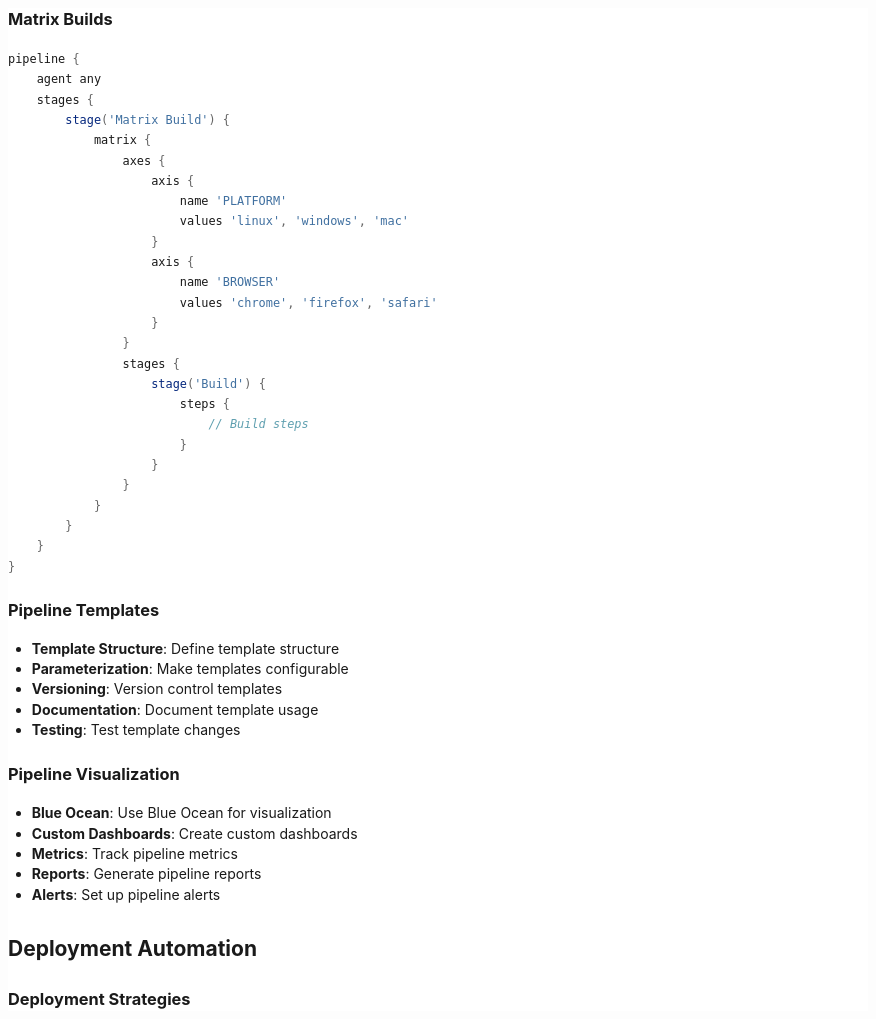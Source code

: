 ### Matrix Builds

```groovy
pipeline {
    agent any
    stages {
        stage('Matrix Build') {
            matrix {
                axes {
                    axis {
                        name 'PLATFORM'
                        values 'linux', 'windows', 'mac'
                    }
                    axis {
                        name 'BROWSER'
                        values 'chrome', 'firefox', 'safari'
                    }
                }
                stages {
                    stage('Build') {
                        steps {
                            // Build steps
                        }
                    }
                }
            }
        }
    }
}
```

### Pipeline Templates

- **Template Structure**: Define template structure
- **Parameterization**: Make templates configurable
- **Versioning**: Version control templates
- **Documentation**: Document template usage
- **Testing**: Test template changes

### Pipeline Visualization

- **Blue Ocean**: Use Blue Ocean for visualization
- **Custom Dashboards**: Create custom dashboards
- **Metrics**: Track pipeline metrics
- **Reports**: Generate pipeline reports
- **Alerts**: Set up pipeline alerts

## Deployment Automation

### Deployment Strategies
